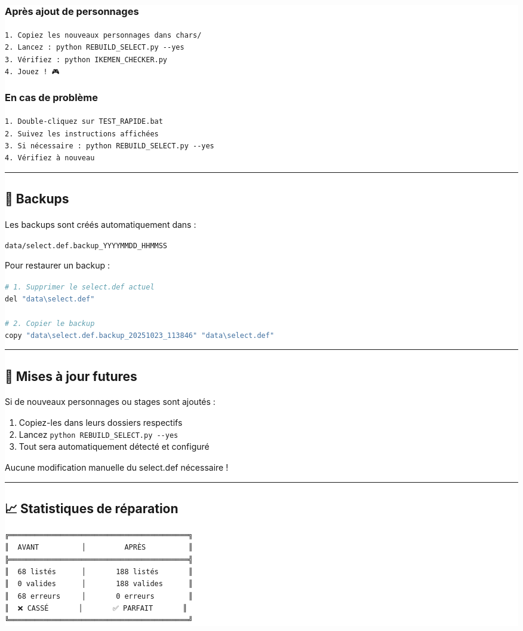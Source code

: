 ### Après ajout de personnages

```
1. Copiez les nouveaux personnages dans chars/
2. Lancez : python REBUILD_SELECT.py --yes
3. Vérifiez : python IKEMEN_CHECKER.py
4. Jouez ! 🎮
```

### En cas de problème

```
1. Double-cliquez sur TEST_RAPIDE.bat
2. Suivez les instructions affichées
3. Si nécessaire : python REBUILD_SELECT.py --yes
4. Vérifiez à nouveau
```

---

## 💾 Backups

Les backups sont créés automatiquement dans :
```
data/select.def.backup_YYYYMMDD_HHMMSS
```

Pour restaurer un backup :
```bash
# 1. Supprimer le select.def actuel
del "data\select.def"

# 2. Copier le backup
copy "data\select.def.backup_20251023_113846" "data\select.def"
```

---

## 🔄 Mises à jour futures

Si de nouveaux personnages ou stages sont ajoutés :

1. Copiez-les dans leurs dossiers respectifs
2. Lancez `python REBUILD_SELECT.py --yes`
3. Tout sera automatiquement détecté et configuré

Aucune modification manuelle du select.def nécessaire !

---

## 📈 Statistiques de réparation

```
╔══════════════════════════════════════════╗
║  AVANT          │         APRÈS          ║
╠══════════════════════════════════════════╣
║  68 listés      │       188 listés       ║
║  0 valides      │       188 valides      ║
║  68 erreurs     │       0 erreurs        ║
║  ❌ CASSÉ       │       ✅ PARFAIT       ║
╚══════════════════════════════════════════╝
```
